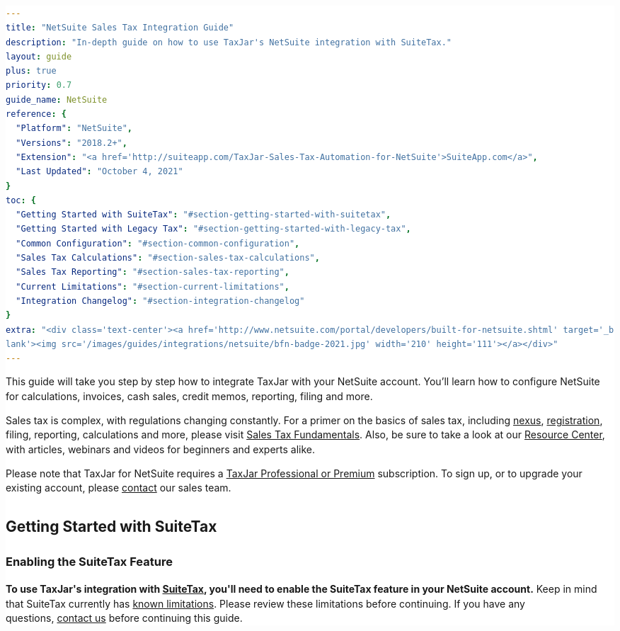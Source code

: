 ```yaml
---
title: "NetSuite Sales Tax Integration Guide"
description: "In-depth guide on how to use TaxJar's NetSuite integration with SuiteTax."
layout: guide
plus: true
priority: 0.7
guide_name: NetSuite
reference: {
  "Platform": "NetSuite",
  "Versions": "2018.2+",
  "Extension": "<a href='http://suiteapp.com/TaxJar-Sales-Tax-Automation-for-NetSuite'>SuiteApp.com</a>",
  "Last Updated": "October 4, 2021"
}
toc: {
  "Getting Started with SuiteTax": "#section-getting-started-with-suitetax",
  "Getting Started with Legacy Tax": "#section-getting-started-with-legacy-tax",
  "Common Configuration": "#section-common-configuration",
  "Sales Tax Calculations": "#section-sales-tax-calculations",
  "Sales Tax Reporting": "#section-sales-tax-reporting",
  "Current Limitations": "#section-current-limitations",
  "Integration Changelog": "#section-integration-changelog"
}
extra: "<div class='text-center'><a href='http://www.netsuite.com/portal/developers/built-for-netsuite.shtml' target='_blank'><img src='/images/guides/integrations/netsuite/bfn-badge-2021.jpg' width='210' height='111'></a></div>"
---
```


This guide will take you step by step how to integrate TaxJar with your NetSuite account. You’ll learn how to configure NetSuite for calculations, invoices, cash sales, credit memos, reporting, filing and more.

Sales tax is complex, with regulations changing constantly. For a primer on the basics of sales tax, including [nexus](https://www.taxjar.com/resources/sales-tax/nexus), [registration](https://www.taxjar.com/resources/sales-tax/registration), filing, reporting, calculations and more, please visit [Sales Tax Fundamentals](https://www.taxjar.com/resources/sales-tax). Also, be sure to take a look at our [Resource Center](https://www.taxjar.com/resources/), with articles, webinars and videos for beginners and experts alike.

Please note that TaxJar for NetSuite requires a [TaxJar Professional or Premium](https://www.taxjar.com/how-it-works/) subscription. To sign up, or to upgrade your existing account, please [contact](https://www.taxjar.com/contact/) our sales team.

## Getting Started with SuiteTax

### Enabling the SuiteTax Feature

**To use TaxJar's integration with [SuiteTax](https://system.netsuite.com/app/help/helpcenter.nl?fid=preface_1496364245.html), you'll need to enable the SuiteTax feature in your NetSuite account.** Keep in mind that SuiteTax currently has [known limitations](https://system.netsuite.com/app/help/helpcenter.nl?fid=section_4683973968.html). Please review these limitations before continuing. If you have any questions, [contact us](mailto:support@taxjar.com) before continuing this guide.
